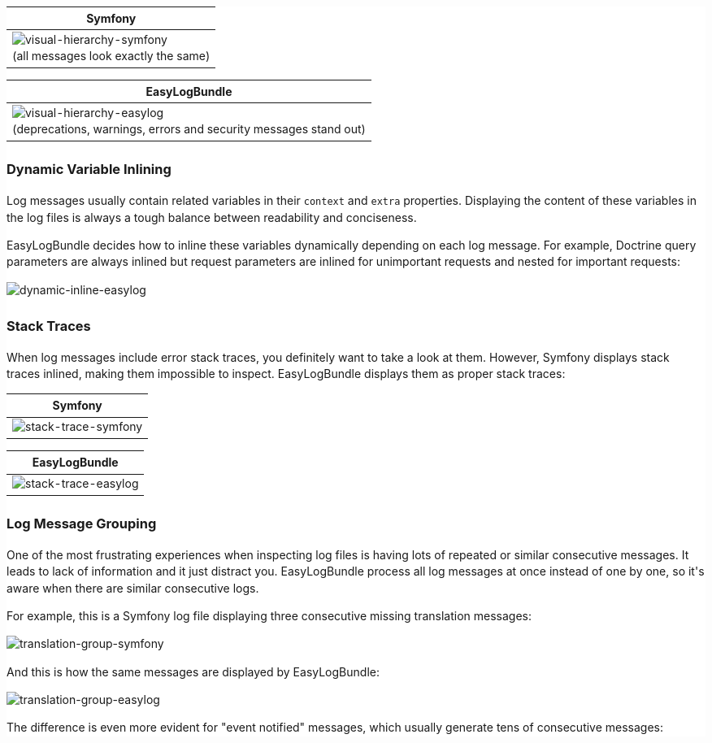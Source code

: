 | Symfony
| -------
| ![visual-hierarchy-symfony](https://systemsdk.com/userfiles/image/easy-log-bundle/symfony5.png) <br> (all messages look exactly the same)

| EasyLogBundle
| --------------
| ![visual-hierarchy-easylog](https://systemsdk.com/userfiles/image/easy-log-bundle/easy-log-bundle6.png) <br> (deprecations, warnings, errors and security messages stand out)

### Dynamic Variable Inlining

Log messages usually contain related variables in their `context` and `extra` properties. Displaying the content of these variables in the log files is always a tough balance between readability and conciseness.

EasyLogBundle decides how to inline these variables dynamically depending on each log message. For example, Doctrine query parameters are always inlined but request parameters are inlined for unimportant requests and nested for important requests:

![dynamic-inline-easylog](https://systemsdk.com/userfiles/image/easy-log-bundle/easy-log-bundle7.png)

### Stack Traces

When log messages include error stack traces, you definitely want to take a look at them. However, Symfony displays stack traces inlined, making them impossible to inspect. EasyLogBundle displays them as proper stack traces:

| Symfony
| -------
| ![stack-trace-symfony](https://systemsdk.com/userfiles/image/easy-log-bundle/symfony6.png)

| EasyLogBundle
| --------------
| ![stack-trace-easylog](https://systemsdk.com/userfiles/image/easy-log-bundle/easy-log-bundle8.png)

### Log Message Grouping

One of the most frustrating experiences when inspecting log files is having lots of repeated or similar consecutive messages. It leads to lack of information and it just distract you. EasyLogBundle process all log messages at once instead of one by one, so it's aware when there are similar consecutive logs.

For example, this is a Symfony log file displaying three consecutive missing translation messages:

![translation-group-symfony](https://systemsdk.com/userfiles/image/easy-log-bundle/symfony7.png)

And this is how the same messages are displayed by EasyLogBundle:

![translation-group-easylog](https://systemsdk.com/userfiles/image/easy-log-bundle/easy-log-bundle9.png)

The difference is even more evident for "event notified" messages, which usually generate tens of consecutive messages:
